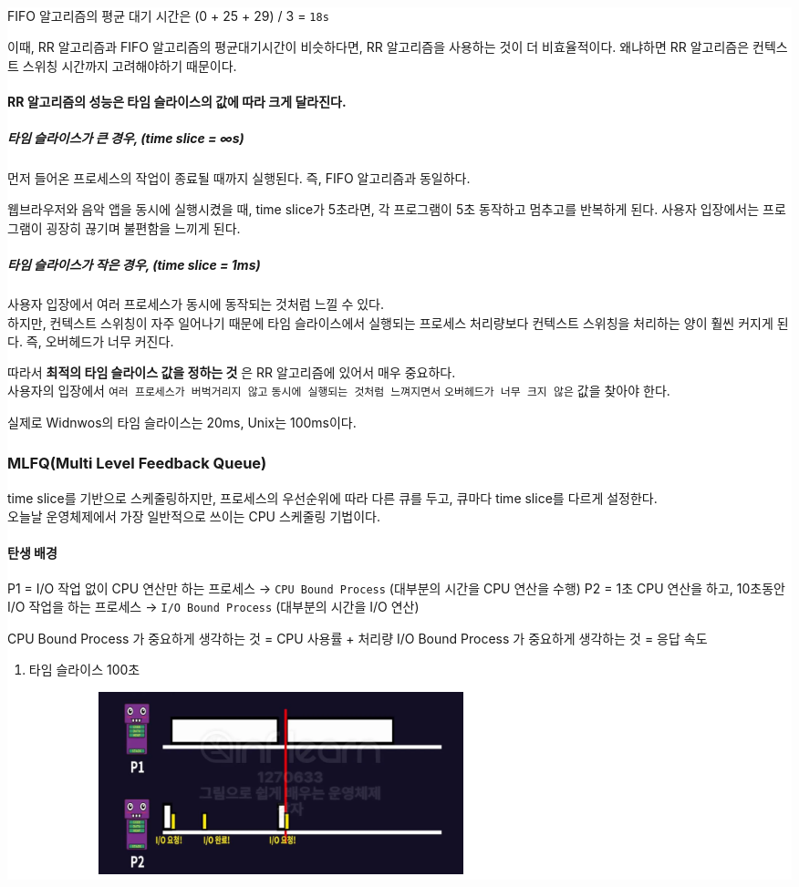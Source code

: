 FIFO 알고리즘의 평균 대기 시간은 (0 + 25 + 29) / 3 = `18s`

이때, RR 알고리즘과 FIFO 알고리즘의 평균대기시간이 비슷하다면, RR 알고리즘을 사용하는 것이 더 비효율적이다. 왜냐하면 RR 알고리즘은 컨텍스트 스위칭 시간까지 고려해야하기 때문이다.

#### RR 알고리즘의 성능은 타임 슬라이스의 값에 따라 크게 달라진다.

##### 타임 슬라이스가 큰 경우, (time slice = ∞s)
먼저 들어온 프로세스의 작업이 종료될 때까지 실행된다. 즉, FIFO 알고리즘과 동일하다.

웹브라우저와 음악 앱을 동시에 실행시켰을 때, time slice가 5초라면,
각 프로그램이 5초 동작하고 멈추고를 반복하게 된다. 사용자 입장에서는 프로그램이 굉장히 끊기며 불편함을 느끼게 된다.

##### 타임 슬라이스가 작은 경우, (time slice = 1ms)
사용자 입장에서 여러 프로세스가 동시에 동작되는 것처럼 느낄 수 있다.<br>
하지만, 컨텍스트 스위칭이 자주 일어나기 때문에 타임 슬라이스에서 실행되는 프로세스 처리량보다 컨텍스트 스위칭을 처리하는 양이 훨씬 커지게 된다. 즉, 오버헤드가 너무 커진다.

따라서 **최적의 타임 슬라이스 값을 정하는 것** 은 RR 알고리즘에 있어서 매우 중요하다.<br>
사용자의 입장에서 `여러 프로세스가 버벅거리지 않고` `동시에 실행되는 것처럼 느껴지면서` `오버헤드가 너무 크지 않은` 값을 찾아야 한다.

실제로 Widnwos의 타임 슬라이스는 20ms, Unix는 100ms이다.

### MLFQ(Multi Level Feedback Queue)
time slice를 기반으로 스케줄링하지만, 
프로세스의 우선순위에 따라 다른 큐를 두고, 큐마다 time slice를 다르게 설정한다.<br>
오늘날 운영체제에서 가장 일반적으로 쓰이는 CPU 스케줄링 기법이다.

#### 탄생 배경

P1 = I/O 작업 없이 CPU 연산만 하는 프로세스
→ `CPU Bound Process` (대부분의 시간을 CPU 연산을 수행) 
P2 = 1초 CPU 연산을 하고, 10초동안 I/O 작업을 하는 프로세스
→ `I/O Bound Process` (대부분의 시간을 I/O 연산)

CPU Bound Process 가 중요하게 생각하는 것 = CPU 사용률 + 처리량
I/O Bound Process 가 중요하게 생각하는 것 = 응답 속도

1. 타임 슬라이스 100초<br>
<img src="../assets/OS-MLFQ1.png" style="width: 600px; height: 200px;">
